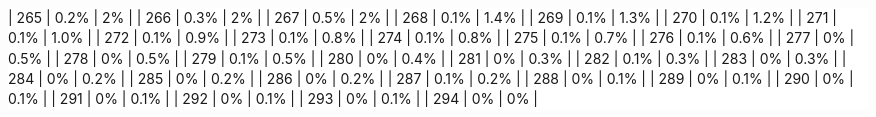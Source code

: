 | 265 | 0.2% | 2% |
| 266 | 0.3% | 2% |
| 267 | 0.5% | 2% |
| 268 | 0.1% | 1.4% |
| 269 | 0.1% | 1.3% |
| 270 | 0.1% | 1.2% |
| 271 | 0.1% | 1.0% |
| 272 | 0.1% | 0.9% |
| 273 | 0.1% | 0.8% |
| 274 | 0.1% | 0.8% |
| 275 | 0.1% | 0.7% |
| 276 | 0.1% | 0.6% |
| 277 | 0% | 0.5% |
| 278 | 0% | 0.5% |
| 279 | 0.1% | 0.5% |
| 280 | 0% | 0.4% |
| 281 | 0% | 0.3% |
| 282 | 0.1% | 0.3% |
| 283 | 0% | 0.3% |
| 284 | 0% | 0.2% |
| 285 | 0% | 0.2% |
| 286 | 0% | 0.2% |
| 287 | 0.1% | 0.2% |
| 288 | 0% | 0.1% |
| 289 | 0% | 0.1% |
| 290 | 0% | 0.1% |
| 291 | 0% | 0.1% |
| 292 | 0% | 0.1% |
| 293 | 0% | 0.1% |
| 294 | 0% | 0% |
